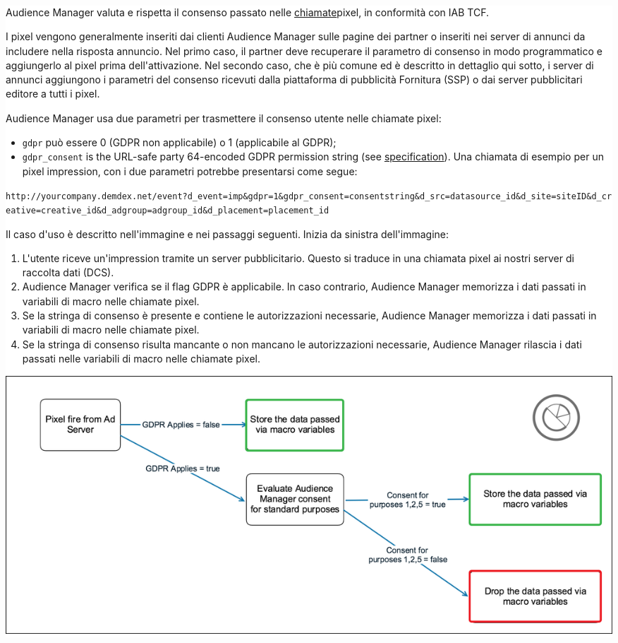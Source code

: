 Audience Manager valuta e rispetta il consenso passato nelle [chiamate](/help/using/integration/sending-audience-data/real-time-data-integration/pixel-based-data-transfer.md)pixel, in conformità con IAB TCF.

I pixel vengono generalmente inseriti dai clienti Audience Manager sulle pagine dei partner o inseriti nei server di annunci da includere nella risposta annuncio. Nel primo caso, il partner deve recuperare il parametro di consenso in modo programmatico e aggiungerlo al pixel prima dell&#39;attivazione. Nel secondo caso, che è più comune ed è descritto in dettaglio qui sotto, i server di annunci aggiungono i parametri del consenso ricevuti dalla piattaforma di pubblicità Fornitura (SSP) o dai server pubblicitari editore a tutti i pixel.

Audience Manager usa due parametri per trasmettere il consenso utente nelle chiamate pixel:

* `gdpr` può essere 0 (GDPR non applicabile) o 1 (applicabile al GDPR);
* `gdpr_consent` is the URL-safe party 64-encoded GDPR permission string (see [specification](https://github.com/InteractiveAdvertisingBureau/GDPR-Transparency-and-Consent-Framework/blob/master/URL-based%20Consent%20Passing_%20Framework%20Guidance.md#specifications)). Una chiamata di esempio per un pixel impression, con i due parametri potrebbe presentarsi come segue:

```
http://yourcompany.demdex.net/event?d_event=imp&gdpr=1&gdpr_consent=consentstring&d_src=datasource_id&d_site=siteID&d_creative=creative_id&d_adgroup=adgroup_id&d_placement=placement_id
```

Il caso d&#39;uso è descritto nell&#39;immagine e nei passaggi seguenti. Inizia da sinistra dell&#39;immagine:

1. L&#39;utente riceve un&#39;impression tramite un server pubblicitario. Questo si traduce in una chiamata pixel ai nostri server di raccolta dati (DCS).
1. Audience Manager verifica se il flag GDPR è applicabile. In caso contrario, Audience Manager memorizza i dati passati in variabili di macro nelle chiamate pixel.
1. Se la stringa di consenso è presente e contiene le autorizzazioni necessarie, Audience Manager memorizza i dati passati in variabili di macro nelle chiamate pixel.
1. Se la stringa di consenso risulta mancante o non mancano le autorizzazioni necessarie, Audience Manager rilascia i dati passati nelle variabili di macro nelle chiamate pixel.

![Caso d&#39;uso dell&#39;inserzionista](assets/advertiser-use-case.png)
